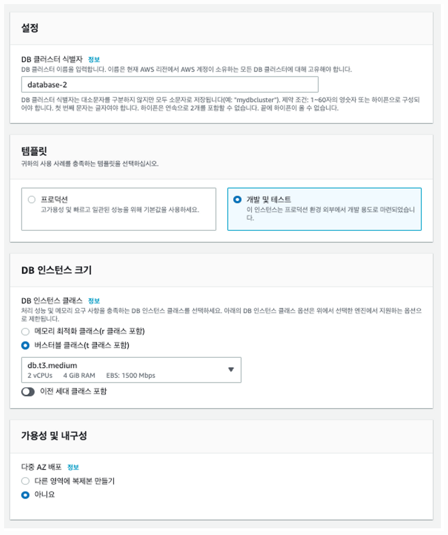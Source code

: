 <div class="image-container">
  <div class="image-box">
    <img src="/posts/images/dbms/neptune1.png" alt="첫 번째 이미지 설명">
  </div>
  <div class="image-box">